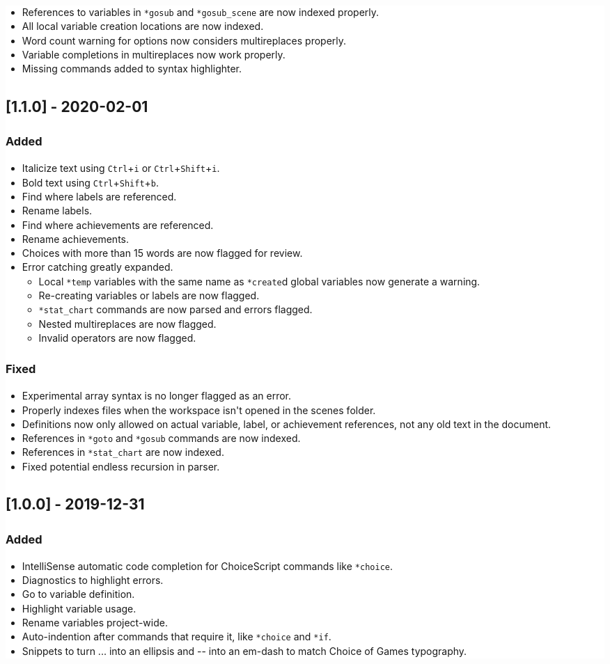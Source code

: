 - References to variables in `*gosub` and `*gosub_scene` are now indexed properly.
- All local variable creation locations are now indexed.
- Word count warning for options now considers multireplaces properly.
- Variable completions in multireplaces now work properly.
- Missing commands added to syntax highlighter.

## [1.1.0] - 2020-02-01

### Added

- Italicize text using `Ctrl`+`i` or `Ctrl`+`Shift`+`i`.
- Bold text using `Ctrl`+`Shift`+`b`.
- Find where labels are referenced.
- Rename labels.
- Find where achievements are referenced.
- Rename achievements.
- Choices with more than 15 words are now flagged for review.
- Error catching greatly expanded.
  - Local `*temp` variables with the same name as `*create`d global variables now generate a warning.
  - Re-creating variables or labels are now flagged.
  - `*stat_chart` commands are now parsed and errors flagged.
  - Nested multireplaces are now flagged.
  - Invalid operators are now flagged.

### Fixed

- Experimental array syntax is no longer flagged as an error.
- Properly indexes files when the workspace isn't opened in the scenes folder.
- Definitions now only allowed on actual variable, label, or achievement references, not any old text in the document.
- References in `*goto` and `*gosub` commands are now indexed.
- References in `*stat_chart` are now indexed.
- Fixed potential endless recursion in parser.

## [1.0.0] - 2019-12-31

### Added

- IntelliSense automatic code completion for ChoiceScript commands like `*choice`.
- Diagnostics to highlight errors.
- Go to variable definition.
- Highlight variable usage.
- Rename variables project-wide.
- Auto-indention after commands that require it, like `*choice` and `*if`.
- Snippets to turn ... into an ellipsis and -- into an em-dash to match Choice of Games typography.
